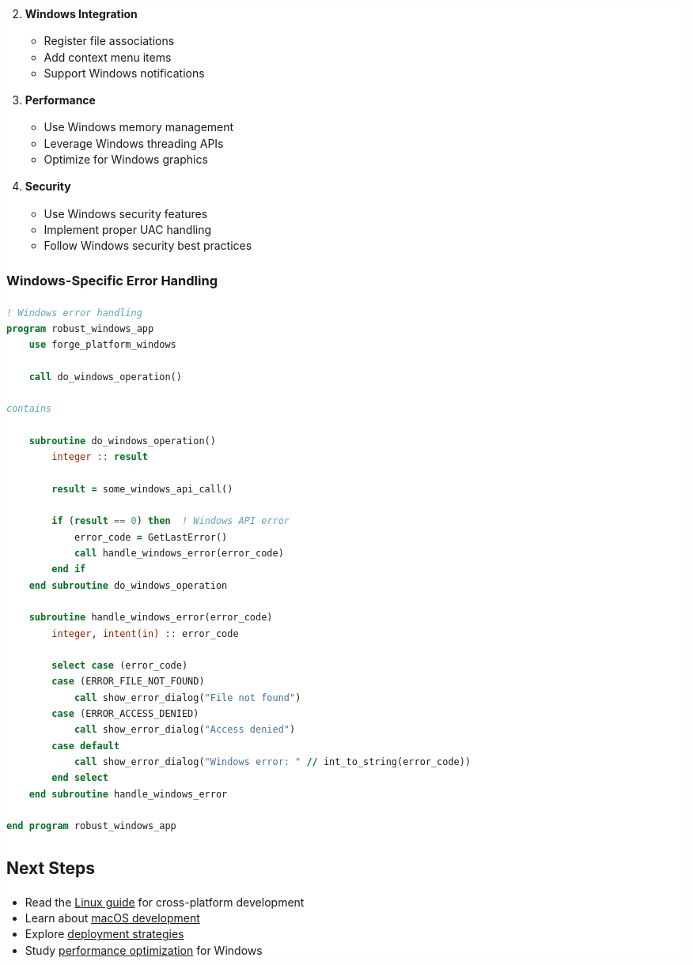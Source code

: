 2. **Windows Integration**
   - Register file associations
   - Add context menu items
   - Support Windows notifications

3. **Performance**
   - Use Windows memory management
   - Leverage Windows threading APIs
   - Optimize for Windows graphics

4. **Security**
   - Use Windows security features
   - Implement proper UAC handling
   - Follow Windows security best practices

### Windows-Specific Error Handling

```fortran
! Windows error handling
program robust_windows_app
    use forge_platform_windows

    call do_windows_operation()

contains

    subroutine do_windows_operation()
        integer :: result

        result = some_windows_api_call()

        if (result == 0) then  ! Windows API error
            error_code = GetLastError()
            call handle_windows_error(error_code)
        end if
    end subroutine do_windows_operation

    subroutine handle_windows_error(error_code)
        integer, intent(in) :: error_code

        select case (error_code)
        case (ERROR_FILE_NOT_FOUND)
            call show_error_dialog("File not found")
        case (ERROR_ACCESS_DENIED)
            call show_error_dialog("Access denied")
        case default
            call show_error_dialog("Windows error: " // int_to_string(error_code))
        end select
    end subroutine handle_windows_error

end program robust_windows_app
```

## Next Steps

- Read the [Linux guide](linux_guide.md) for cross-platform development
- Learn about [macOS development](macos_guide.md)
- Explore [deployment strategies](deployment_guide.md)
- Study [performance optimization](performance_guide.md) for Windows